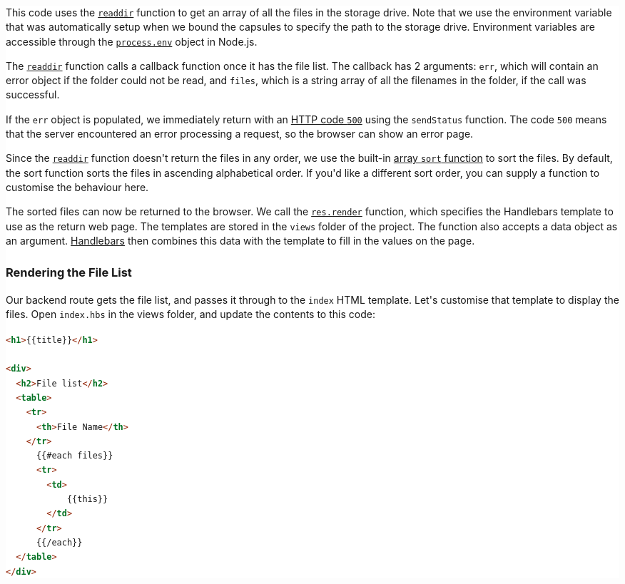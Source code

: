 This code uses the [`readdir`](https://nodejs.org/api/fs.html#fs_fs_readdir_path_options_callback) function to get an array of all the files in the storage drive. Note that we use the environment variable that was automatically setup when we bound the capsules to specify the path to the storage drive. Environment variables are accessible through the [`process.env`](https://nodejs.org/api/process.html#process_process_env) object in Node.js.

The [`readdir`](https://nodejs.org/api/fs.html#fs_fs_readdir_path_options_callback) function calls a callback function once it has the file list. The callback has 2 arguments: `err`, which will contain an error object if the folder could not be read, and `files`, which is a string array of all the filenames in the folder, if the call was successful. 

If the `err` object is populated, we immediately return with an [HTTP code `500`](https://en.wikipedia.org/wiki/List_of_HTTP_status_codes#5xx_server_errors) using the `sendStatus` function. The code `500` means that the server encountered an error processing a request, so the browser can show an error page. 

Since the [`readdir`](https://nodejs.org/api/fs.html#fs_fs_readdir_path_options_callback) function doesn't return the files in any order, we use the built-in [array `sort` function](https://developer.mozilla.org/en-US/docs/Web/JavaScript/Reference/Global_Objects/Array/sort) to sort the files. By default, the sort function sorts the files in ascending alphabetical order. If you'd like a different sort order, you can supply a function to customise the behaviour here. 

The sorted files can now be returned to the browser. We call the [`res.render`](http://expressjs.com/en/4x/api.html#res.render) function, which specifies the Handlebars template to use as the return web page. The templates are stored in the `views` folder of the project. The function also accepts a data object as an argument. [Handlebars](https://handlebarsjs.com) then combines this data with the template to fill in the values on the page.

### Rendering the File List

Our backend route gets the file list, and passes it through to the `index` HTML template. Let's customise that template to display the files. Open `index.hbs` in the views folder, and update the contents to this code:

```html
<h1>{{title}}</h1>

<div>
  <h2>File list</h2>
  <table>
    <tr>
      <th>File Name</th>
    </tr>
      {{#each files}}
      <tr>
        <td> 
            {{this}}
        </td>
      </tr>
      {{/each}}
  </table>
</div>
```
